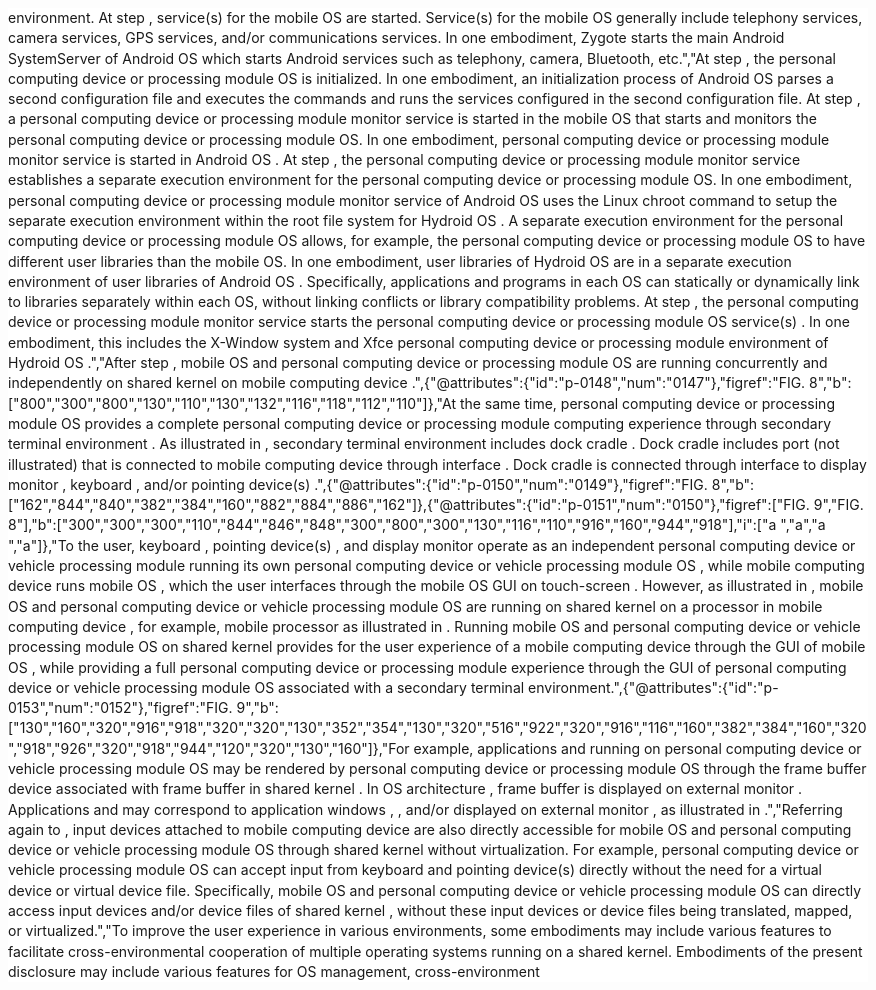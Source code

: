 environment. At step , service(s)  for the mobile OS are started. Service(s)  for the mobile OS generally include telephony services, camera services, GPS services, and\/or communications services. In one embodiment, Zygote starts the main Android SystemServer of Android OS  which starts Android services such as telephony, camera, Bluetooth, etc.","At step , the personal computing device or processing module OS is initialized. In one embodiment, an initialization process of Android OS  parses a second configuration file and executes the commands and runs the services configured in the second configuration file. At step , a personal computing device or processing module monitor service is started in the mobile OS that starts and monitors the personal computing device or processing module OS. In one embodiment, personal computing device or processing module monitor service  is started in Android OS . At step , the personal computing device or processing module monitor service establishes a separate execution environment for the personal computing device or processing module OS. In one embodiment, personal computing device or processing module monitor service  of Android OS  uses the Linux chroot command to setup the separate execution environment within the root file system for Hydroid OS . A separate execution environment for the personal computing device or processing module OS allows, for example, the personal computing device or processing module OS to have different user libraries than the mobile OS. In one embodiment, user libraries  of Hydroid OS  are in a separate execution environment of user libraries  of Android OS . Specifically, applications and programs in each OS can statically or dynamically link to libraries separately within each OS, without linking conflicts or library compatibility problems. At step , the personal computing device or processing module monitor service starts the personal computing device or processing module OS service(s) . In one embodiment, this includes the X-Window system  and Xfce personal computing device or processing module environment  of Hydroid OS .","After step , mobile OS  and personal computing device or processing module OS  are running concurrently and independently on shared kernel  on mobile computing device .",{"@attributes":{"id":"p-0148","num":"0147"},"figref":"FIG. 8","b":["800","300","800","130","110","130","132","116","118","112","110"]},"At the same time, personal computing device or processing module OS  provides a complete personal computing device or processing module computing experience through secondary terminal environment . As illustrated in , secondary terminal environment  includes dock cradle . Dock cradle  includes port  (not illustrated) that is connected to mobile computing device through interface . Dock cradle  is connected through interface  to display monitor , keyboard , and\/or pointing device(s) .",{"@attributes":{"id":"p-0150","num":"0149"},"figref":"FIG. 8","b":["162","844","840","382","384","160","882","884","886","162"]},{"@attributes":{"id":"p-0151","num":"0150"},"figref":["FIG. 9","FIG. 8"],"b":["300","300","300","110","844","846","848","300","800","300","130","116","110","916","160","944","918"],"i":["a ","a","a ","a"]},"To the user, keyboard , pointing device(s) , and display monitor  operate as an independent personal computing device or vehicle processing module running its own personal computing device or vehicle processing module OS , while mobile computing device  runs mobile OS , which the user interfaces through the mobile OS GUI on touch-screen . However, as illustrated in , mobile OS  and personal computing device or vehicle processing module OS  are running on shared kernel  on a processor in mobile computing device , for example, mobile processor  as illustrated in . Running mobile OS  and personal computing device or vehicle processing module OS  on shared kernel  provides for the user experience of a mobile computing device through the GUI of mobile OS , while providing a full personal computing device or processing module experience through the GUI of personal computing device or vehicle processing module OS  associated with a secondary terminal environment.",{"@attributes":{"id":"p-0153","num":"0152"},"figref":"FIG. 9","b":["130","160","320","916","918","320","320","130","352","354","130","320","516","922","320","916","116","160","382","384","160","320","918","926","320","918","944","120","320","130","160"]},"For example, applications  and  running on personal computing device or vehicle processing module OS  may be rendered by personal computing device or processing module OS  through the frame buffer device associated with frame buffer  in shared kernel . In OS architecture , frame buffer  is displayed on external monitor . Applications  and  may correspond to application windows , , and\/or  displayed on external monitor , as illustrated in .","Referring again to , input devices attached to mobile computing device  are also directly accessible for mobile OS  and personal computing device or vehicle processing module OS  through shared kernel  without virtualization. For example, personal computing device or vehicle processing module OS  can accept input from keyboard  and pointing device(s)  directly without the need for a virtual device or virtual device file. Specifically, mobile OS  and personal computing device or vehicle processing module OS  can directly access input devices and\/or device files of shared kernel , without these input devices or device files being translated, mapped, or virtualized.","To improve the user experience in various environments, some embodiments may include various features to facilitate cross-environmental cooperation of multiple operating systems running on a shared kernel. Embodiments of the present disclosure may include various features for OS management, cross-environment